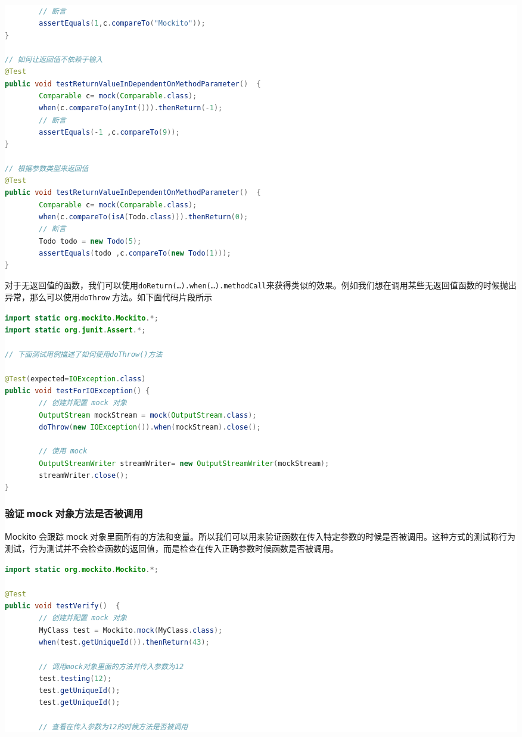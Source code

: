 ```java
        // 断言
        assertEquals(1,c.compareTo("Mockito"));
}

// 如何让返回值不依赖于输入
@Test
public void testReturnValueInDependentOnMethodParameter()  {
        Comparable c= mock(Comparable.class);
        when(c.compareTo(anyInt())).thenReturn(-1);
        // 断言
        assertEquals(-1 ,c.compareTo(9));
}

// 根据参数类型来返回值
@Test
public void testReturnValueInDependentOnMethodParameter()  {
        Comparable c= mock(Comparable.class);
        when(c.compareTo(isA(Todo.class))).thenReturn(0);
        // 断言
        Todo todo = new Todo(5);
        assertEquals(todo ,c.compareTo(new Todo(1)));
}
```

对于无返回值的函数，我们可以使用`doReturn(…).when(…).methodCall`来获得类似的效果。例如我们想在调用某些无返回值函数的时候抛出异常，那么可以使用`doThrow` 方法。如下面代码片段所示

```java
import static org.mockito.Mockito.*;
import static org.junit.Assert.*;

// 下面测试用例描述了如何使用doThrow()方法

@Test(expected=IOException.class)
public void testForIOException() {
        // 创建并配置 mock 对象
        OutputStream mockStream = mock(OutputStream.class);
        doThrow(new IOException()).when(mockStream).close();

        // 使用 mock
        OutputStreamWriter streamWriter= new OutputStreamWriter(mockStream);
        streamWriter.close();
}
```

### 验证 mock 对象方法是否被调用

Mockito 会跟踪 mock 对象里面所有的方法和变量。所以我们可以用来验证函数在传入特定参数的时候是否被调用。这种方式的测试称行为测试，行为测试并不会检查函数的返回值，而是检查在传入正确参数时候函数是否被调用。

```java
import static org.mockito.Mockito.*;

@Test
public void testVerify()  {
        // 创建并配置 mock 对象
        MyClass test = Mockito.mock(MyClass.class);
        when(test.getUniqueId()).thenReturn(43);

        // 调用mock对象里面的方法并传入参数为12
        test.testing(12);
        test.getUniqueId();
        test.getUniqueId();

        // 查看在传入参数为12的时候方法是否被调用
```
